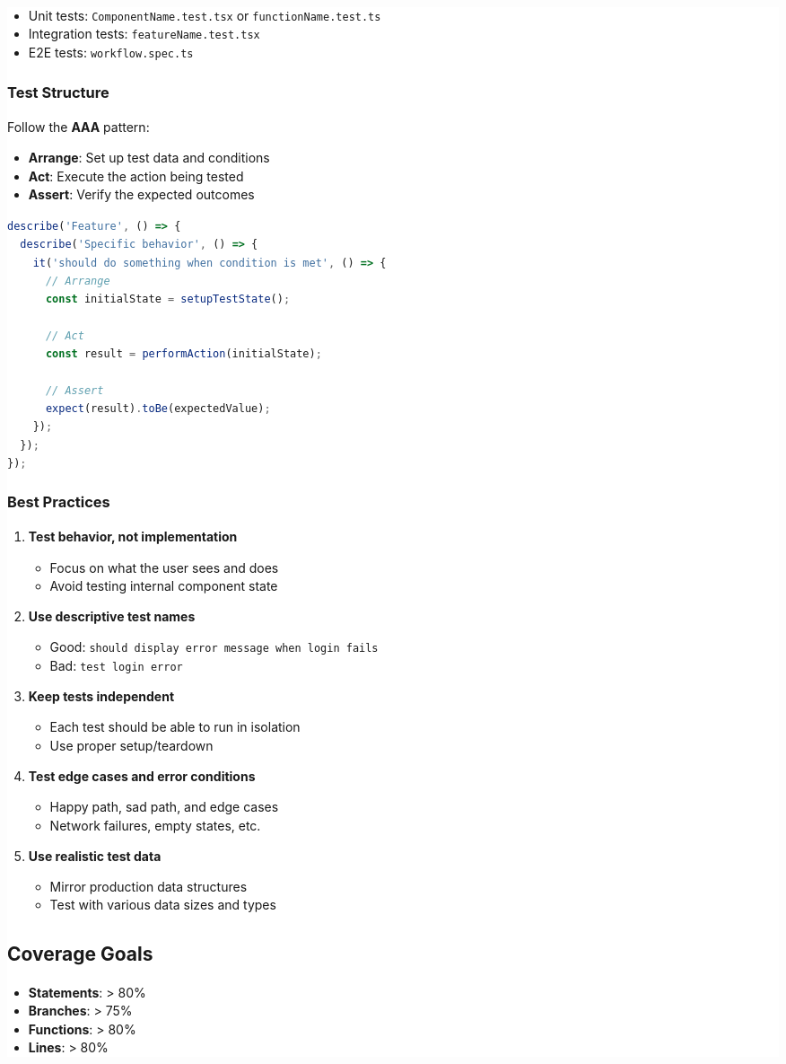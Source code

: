- Unit tests: `ComponentName.test.tsx` or `functionName.test.ts`
- Integration tests: `featureName.test.tsx`
- E2E tests: `workflow.spec.ts`

### Test Structure

Follow the **AAA** pattern:
- **Arrange**: Set up test data and conditions
- **Act**: Execute the action being tested
- **Assert**: Verify the expected outcomes

```typescript
describe('Feature', () => {
  describe('Specific behavior', () => {
    it('should do something when condition is met', () => {
      // Arrange
      const initialState = setupTestState();

      // Act
      const result = performAction(initialState);

      // Assert
      expect(result).toBe(expectedValue);
    });
  });
});
```

### Best Practices

1. **Test behavior, not implementation**
   - Focus on what the user sees and does
   - Avoid testing internal component state

2. **Use descriptive test names**
   - Good: `should display error message when login fails`
   - Bad: `test login error`

3. **Keep tests independent**
   - Each test should be able to run in isolation
   - Use proper setup/teardown

4. **Test edge cases and error conditions**
   - Happy path, sad path, and edge cases
   - Network failures, empty states, etc.

5. **Use realistic test data**
   - Mirror production data structures
   - Test with various data sizes and types

## Coverage Goals

- **Statements**: > 80%
- **Branches**: > 75%
- **Functions**: > 80%
- **Lines**: > 80%
